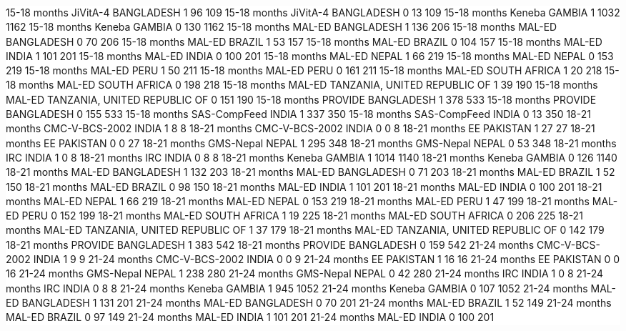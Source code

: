 15-18 months   JiVitA-4         BANGLADESH                     1                96     109
15-18 months   JiVitA-4         BANGLADESH                     0                13     109
15-18 months   Keneba           GAMBIA                         1              1032    1162
15-18 months   Keneba           GAMBIA                         0               130    1162
15-18 months   MAL-ED           BANGLADESH                     1               136     206
15-18 months   MAL-ED           BANGLADESH                     0                70     206
15-18 months   MAL-ED           BRAZIL                         1                53     157
15-18 months   MAL-ED           BRAZIL                         0               104     157
15-18 months   MAL-ED           INDIA                          1               101     201
15-18 months   MAL-ED           INDIA                          0               100     201
15-18 months   MAL-ED           NEPAL                          1                66     219
15-18 months   MAL-ED           NEPAL                          0               153     219
15-18 months   MAL-ED           PERU                           1                50     211
15-18 months   MAL-ED           PERU                           0               161     211
15-18 months   MAL-ED           SOUTH AFRICA                   1                20     218
15-18 months   MAL-ED           SOUTH AFRICA                   0               198     218
15-18 months   MAL-ED           TANZANIA, UNITED REPUBLIC OF   1                39     190
15-18 months   MAL-ED           TANZANIA, UNITED REPUBLIC OF   0               151     190
15-18 months   PROVIDE          BANGLADESH                     1               378     533
15-18 months   PROVIDE          BANGLADESH                     0               155     533
15-18 months   SAS-CompFeed     INDIA                          1               337     350
15-18 months   SAS-CompFeed     INDIA                          0                13     350
18-21 months   CMC-V-BCS-2002   INDIA                          1                 8       8
18-21 months   CMC-V-BCS-2002   INDIA                          0                 0       8
18-21 months   EE               PAKISTAN                       1                27      27
18-21 months   EE               PAKISTAN                       0                 0      27
18-21 months   GMS-Nepal        NEPAL                          1               295     348
18-21 months   GMS-Nepal        NEPAL                          0                53     348
18-21 months   IRC              INDIA                          1                 0       8
18-21 months   IRC              INDIA                          0                 8       8
18-21 months   Keneba           GAMBIA                         1              1014    1140
18-21 months   Keneba           GAMBIA                         0               126    1140
18-21 months   MAL-ED           BANGLADESH                     1               132     203
18-21 months   MAL-ED           BANGLADESH                     0                71     203
18-21 months   MAL-ED           BRAZIL                         1                52     150
18-21 months   MAL-ED           BRAZIL                         0                98     150
18-21 months   MAL-ED           INDIA                          1               101     201
18-21 months   MAL-ED           INDIA                          0               100     201
18-21 months   MAL-ED           NEPAL                          1                66     219
18-21 months   MAL-ED           NEPAL                          0               153     219
18-21 months   MAL-ED           PERU                           1                47     199
18-21 months   MAL-ED           PERU                           0               152     199
18-21 months   MAL-ED           SOUTH AFRICA                   1                19     225
18-21 months   MAL-ED           SOUTH AFRICA                   0               206     225
18-21 months   MAL-ED           TANZANIA, UNITED REPUBLIC OF   1                37     179
18-21 months   MAL-ED           TANZANIA, UNITED REPUBLIC OF   0               142     179
18-21 months   PROVIDE          BANGLADESH                     1               383     542
18-21 months   PROVIDE          BANGLADESH                     0               159     542
21-24 months   CMC-V-BCS-2002   INDIA                          1                 9       9
21-24 months   CMC-V-BCS-2002   INDIA                          0                 0       9
21-24 months   EE               PAKISTAN                       1                16      16
21-24 months   EE               PAKISTAN                       0                 0      16
21-24 months   GMS-Nepal        NEPAL                          1               238     280
21-24 months   GMS-Nepal        NEPAL                          0                42     280
21-24 months   IRC              INDIA                          1                 0       8
21-24 months   IRC              INDIA                          0                 8       8
21-24 months   Keneba           GAMBIA                         1               945    1052
21-24 months   Keneba           GAMBIA                         0               107    1052
21-24 months   MAL-ED           BANGLADESH                     1               131     201
21-24 months   MAL-ED           BANGLADESH                     0                70     201
21-24 months   MAL-ED           BRAZIL                         1                52     149
21-24 months   MAL-ED           BRAZIL                         0                97     149
21-24 months   MAL-ED           INDIA                          1               101     201
21-24 months   MAL-ED           INDIA                          0               100     201